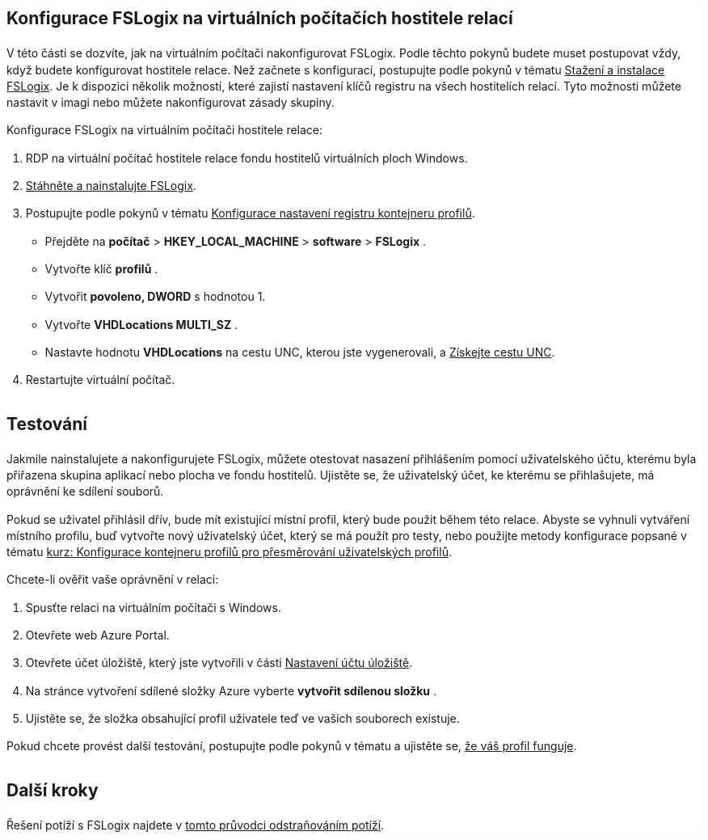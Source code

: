## <a name="configure-fslogix-on-session-host-vms"></a>Konfigurace FSLogix na virtuálních počítačích hostitele relací

V této části se dozvíte, jak na virtuálním počítači nakonfigurovat FSLogix. Podle těchto pokynů budete muset postupovat vždy, když budete konfigurovat hostitele relace. Než začnete s konfigurací, postupujte podle pokynů v tématu [Stažení a instalace FSLogix](/fslogix/install-ht). Je k dispozici několik možností, které zajistí nastavení klíčů registru na všech hostitelích relací. Tyto možnosti můžete nastavit v imagi nebo můžete nakonfigurovat zásady skupiny.

Konfigurace FSLogix na virtuálním počítači hostitele relace:

1. RDP na virtuální počítač hostitele relace fondu hostitelů virtuálních ploch Windows.

2. [Stáhněte a nainstalujte FSLogix](/fslogix/install-ht).

5. Postupujte podle pokynů v tématu [Konfigurace nastavení registru kontejneru profilů](/fslogix/configure-profile-container-tutorial#configure-profile-container-registry-settings).

    - Přejděte na **počítač**  >  **HKEY_LOCAL_MACHINE**  >  **software**  >  **FSLogix** .

    - Vytvořte klíč **profilů** .

    - Vytvořit **povoleno, DWORD** s hodnotou 1.

    - Vytvořte **VHDLocations MULTI_SZ** .

    - Nastavte hodnotu **VHDLocations** na cestu UNC, kterou jste vygenerovali, a [Získejte cestu UNC](#get-the-unc-path).

6. Restartujte virtuální počítač.

## <a name="testing"></a>Testování

Jakmile nainstalujete a nakonfigurujete FSLogix, můžete otestovat nasazení přihlášením pomocí uživatelského účtu, kterému byla přiřazena skupina aplikací nebo plocha ve fondu hostitelů. Ujistěte se, že uživatelský účet, ke kterému se přihlašujete, má oprávnění ke sdílení souborů.

Pokud se uživatel přihlásil dřív, bude mít existující místní profil, který bude použit během této relace. Abyste se vyhnuli vytváření místního profilu, buď vytvořte nový uživatelský účet, který se má použít pro testy, nebo použijte metody konfigurace popsané v tématu [kurz: Konfigurace kontejneru profilů pro přesměrování uživatelských profilů](/fslogix/configure-profile-container-tutorial/).

Chcete-li ověřit vaše oprávnění v relaci:

1. Spusťte relaci na virtuálním počítači s Windows.

2. Otevřete web Azure Portal.

3. Otevřete účet úložiště, který jste vytvořili v části [Nastavení účtu úložiště](#set-up-a-storage-account).

4. Na stránce vytvoření sdílené složky Azure vyberte **vytvořit sdílenou složku** .

5. Ujistěte se, že složka obsahující profil uživatele teď ve vašich souborech existuje.

Pokud chcete provést další testování, postupujte podle pokynů v tématu a ujistěte se, [že váš profil funguje](create-profile-container-adds.md#make-sure-your-profile-works).

## <a name="next-steps"></a>Další kroky

Řešení potíží s FSLogix najdete v [tomto průvodci odstraňováním potíží](/fslogix/fslogix-trouble-shooting-ht).
